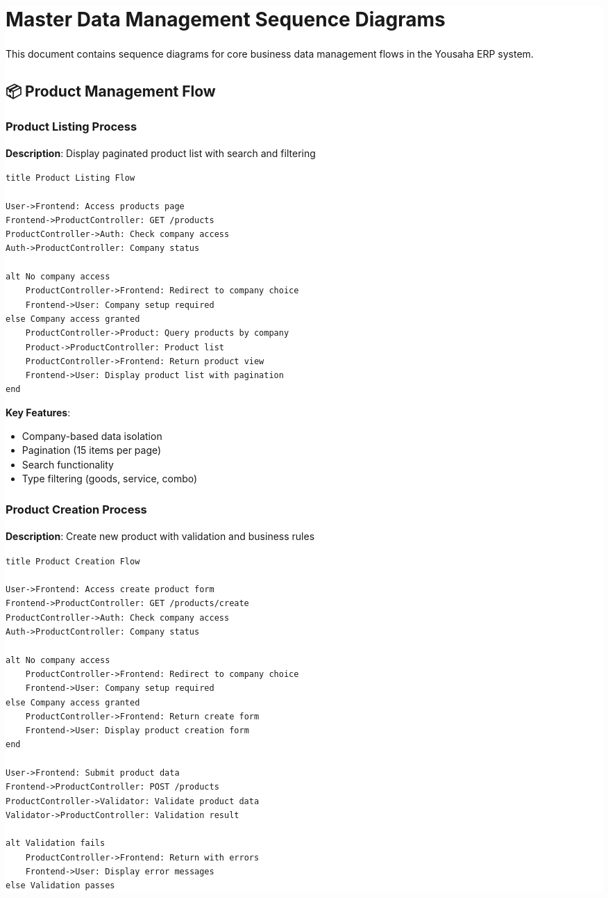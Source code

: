 # Master Data Management Sequence Diagrams

This document contains sequence diagrams for core business data management flows in the Yousaha ERP system.

## 📦 Product Management Flow

### Product Listing Process
**Description**: Display paginated product list with search and filtering

```sequence
title Product Listing Flow

User->Frontend: Access products page
Frontend->ProductController: GET /products
ProductController->Auth: Check company access
Auth->ProductController: Company status

alt No company access
    ProductController->Frontend: Redirect to company choice
    Frontend->User: Company setup required
else Company access granted
    ProductController->Product: Query products by company
    Product->ProductController: Product list
    ProductController->Frontend: Return product view
    Frontend->User: Display product list with pagination
end
```

**Key Features**:
- Company-based data isolation
- Pagination (15 items per page)
- Search functionality
- Type filtering (goods, service, combo)

### Product Creation Process
**Description**: Create new product with validation and business rules

```sequence
title Product Creation Flow

User->Frontend: Access create product form
Frontend->ProductController: GET /products/create
ProductController->Auth: Check company access
Auth->ProductController: Company status

alt No company access
    ProductController->Frontend: Redirect to company choice
    Frontend->User: Company setup required
else Company access granted
    ProductController->Frontend: Return create form
    Frontend->User: Display product creation form
end

User->Frontend: Submit product data
Frontend->ProductController: POST /products
ProductController->Validator: Validate product data
Validator->ProductController: Validation result

alt Validation fails
    ProductController->Frontend: Return with errors
    Frontend->User: Display error messages
else Validation passes
```
